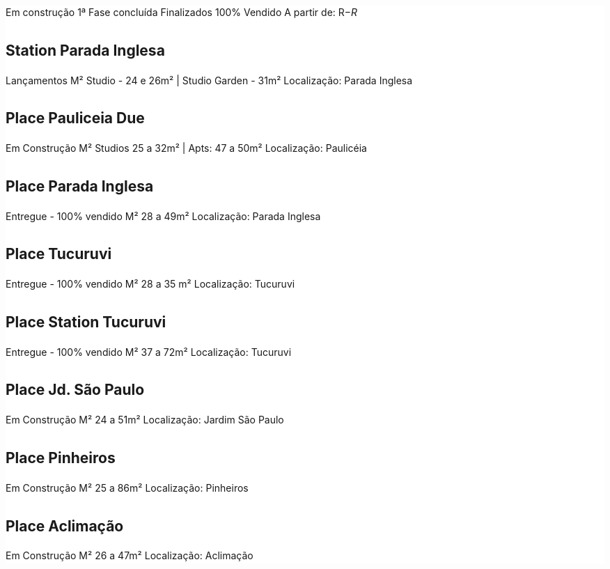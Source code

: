 Em construção
1ª Fase concluída
Finalizados
100% Vendido
A partir de:
R$-R$
## Station Parada Inglesa
Lançamentos
M²
Studio - 24 e 26m² | Studio Garden - 31m²
Localização:
Parada Inglesa
## Place Pauliceia Due
Em Construção
M²
Studios 25 a 32m² | Apts: 47 a 50m²
Localização:
Paulicéia
## Place Parada Inglesa
Entregue - 100% vendido
M²
28 a 49m²
Localização:
Parada Inglesa
## Place Tucuruvi
Entregue - 100% vendido
M²
28 a 35 m²
Localização:
Tucuruvi
## Place Station Tucuruvi
Entregue - 100% vendido
M²
37 a 72m²
Localização:
Tucuruvi
## Place Jd. São Paulo
Em Construção
M²
24 a 51m²
Localização:
Jardim São Paulo
## Place Pinheiros
Em Construção
M²
25 a 86m²
Localização:
Pinheiros
## Place Aclimação
Em Construção
M²
26 a 47m²
Localização:
Aclimação